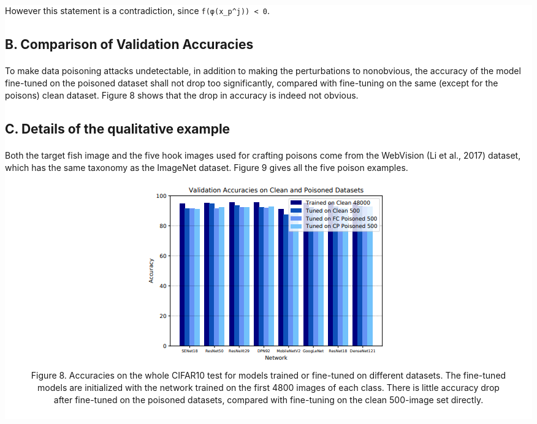 However this statement is a contradiction, since `f(φ(x_p^j)) < 0`.  

## B. Comparison of Validation Accuracies
To make data poisoning attacks undetectable, in addition to making the perturbations to nonobvious, the accuracy of the model fine-tuned on the poisoned dataset shall not drop too significantly, compared with fine-tuning on the same (except for the poisons) clean dataset. Figure 8 shows that the drop in accuracy is indeed not obvious.

## C. Details of the qualitative example
Both the target fish image and the five hook images used for crafting poisons come from the WebVision (Li et al., 2017) dataset, which has the same taxonomy as the ImageNet dataset. Figure 9 gives all the five poison examples.

 <div align="center">
 <figure>
 <img src='./img/Fig8.png' alt='Figure8'><br>
 <figurecaption>Figure 8. Accuracies on the whole CIFAR10 test for models trained or fine-tuned on different datasets. The fine-tuned models are initialized with the network trained on the first 4800 images of each class. There is little accuracy drop after fine-tuned on the poisoned datasets, compared with fine-tuning on the clean 500-image set directly.
 </figurecaption><br>
 <br>
 </figure>
 </div>

 <div align="center">
 <figure>